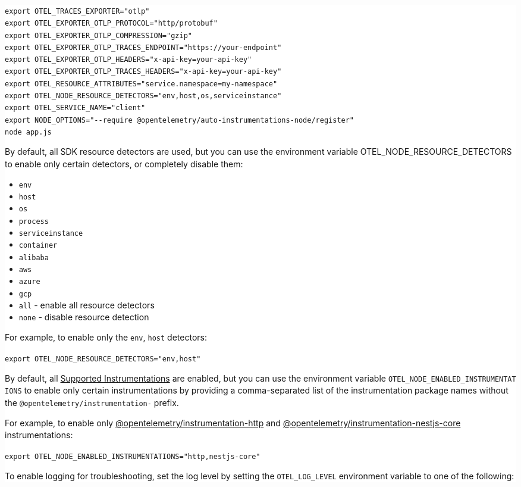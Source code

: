 ```shell
export OTEL_TRACES_EXPORTER="otlp"
export OTEL_EXPORTER_OTLP_PROTOCOL="http/protobuf"
export OTEL_EXPORTER_OTLP_COMPRESSION="gzip"
export OTEL_EXPORTER_OTLP_TRACES_ENDPOINT="https://your-endpoint"
export OTEL_EXPORTER_OTLP_HEADERS="x-api-key=your-api-key"
export OTEL_EXPORTER_OTLP_TRACES_HEADERS="x-api-key=your-api-key"
export OTEL_RESOURCE_ATTRIBUTES="service.namespace=my-namespace"
export OTEL_NODE_RESOURCE_DETECTORS="env,host,os,serviceinstance"
export OTEL_SERVICE_NAME="client"
export NODE_OPTIONS="--require @opentelemetry/auto-instrumentations-node/register"
node app.js
```

By default, all SDK resource detectors are used, but you can use the environment variable OTEL_NODE_RESOURCE_DETECTORS to enable only certain detectors, or completely disable them:

- `env`
- `host`
- `os`
- `process`
- `serviceinstance`
- `container`
- `alibaba`
- `aws`
- `azure`
- `gcp`
- `all` - enable all resource detectors
- `none` - disable resource detection

For example, to enable only the `env`, `host` detectors:

```shell
export OTEL_NODE_RESOURCE_DETECTORS="env,host"
```

By default, all [Supported Instrumentations](#supported-instrumentations) are enabled,
but you can use the environment variable `OTEL_NODE_ENABLED_INSTRUMENTATIONS` to enable only certain instrumentations
by providing a comma-separated list of the instrumentation package names without the `@opentelemetry/instrumentation-` prefix.

For example, to enable only
[@opentelemetry/instrumentation-http](https://github.com/open-telemetry/opentelemetry-js/tree/main/packages/opentelemetry-instrumentation-http)
and [@opentelemetry/instrumentation-nestjs-core](https://github.com/open-telemetry/opentelemetry-js-contrib/tree/main/plugins/node/opentelemetry-instrumentation-nestjs-core)
instrumentations:

```shell
export OTEL_NODE_ENABLED_INSTRUMENTATIONS="http,nestjs-core"
```

To enable logging for troubleshooting, set the log level by setting the `OTEL_LOG_LEVEL` environment variable to one of the following:
